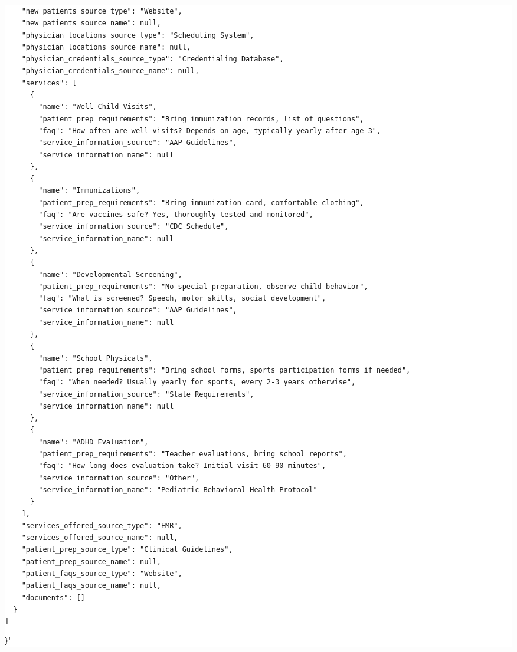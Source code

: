         "new_patients_source_type": "Website",
        "new_patients_source_name": null,
        "physician_locations_source_type": "Scheduling System",
        "physician_locations_source_name": null,
        "physician_credentials_source_type": "Credentialing Database",
        "physician_credentials_source_name": null,
        "services": [
          {
            "name": "Well Child Visits",
            "patient_prep_requirements": "Bring immunization records, list of questions",
            "faq": "How often are well visits? Depends on age, typically yearly after age 3",
            "service_information_source": "AAP Guidelines",
            "service_information_name": null
          },
          {
            "name": "Immunizations",
            "patient_prep_requirements": "Bring immunization card, comfortable clothing",
            "faq": "Are vaccines safe? Yes, thoroughly tested and monitored",
            "service_information_source": "CDC Schedule",
            "service_information_name": null
          },
          {
            "name": "Developmental Screening",
            "patient_prep_requirements": "No special preparation, observe child behavior",
            "faq": "What is screened? Speech, motor skills, social development",
            "service_information_source": "AAP Guidelines",
            "service_information_name": null
          },
          {
            "name": "School Physicals",
            "patient_prep_requirements": "Bring school forms, sports participation forms if needed",
            "faq": "When needed? Usually yearly for sports, every 2-3 years otherwise",
            "service_information_source": "State Requirements",
            "service_information_name": null
          },
          {
            "name": "ADHD Evaluation",
            "patient_prep_requirements": "Teacher evaluations, bring school reports",
            "faq": "How long does evaluation take? Initial visit 60-90 minutes",
            "service_information_source": "Other",
            "service_information_name": "Pediatric Behavioral Health Protocol"
          }
        ],
        "services_offered_source_type": "EMR",
        "services_offered_source_name": null,
        "patient_prep_source_type": "Clinical Guidelines",
        "patient_prep_source_name": null,
        "patient_faqs_source_type": "Website",
        "patient_faqs_source_name": null,
        "documents": []
      }
    ]
  }'

